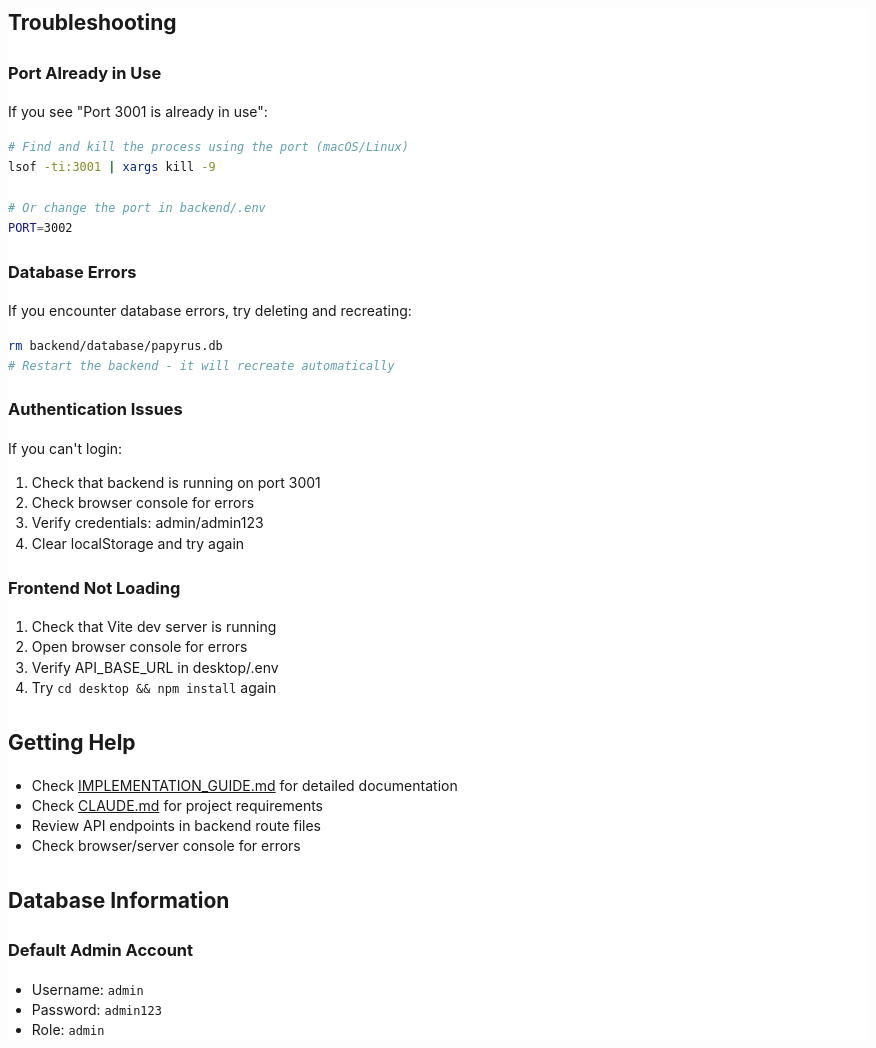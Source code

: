 ## Troubleshooting

### Port Already in Use

If you see "Port 3001 is already in use":
```bash
# Find and kill the process using the port (macOS/Linux)
lsof -ti:3001 | xargs kill -9

# Or change the port in backend/.env
PORT=3002
```

### Database Errors

If you encounter database errors, try deleting and recreating:
```bash
rm backend/database/papyrus.db
# Restart the backend - it will recreate automatically
```

### Authentication Issues

If you can't login:
1. Check that backend is running on port 3001
2. Check browser console for errors
3. Verify credentials: admin/admin123
4. Clear localStorage and try again

### Frontend Not Loading

1. Check that Vite dev server is running
2. Open browser console for errors
3. Verify API_BASE_URL in desktop/.env
4. Try `cd desktop && npm install` again

## Getting Help

- Check [IMPLEMENTATION_GUIDE.md](IMPLEMENTATION_GUIDE.md) for detailed documentation
- Check [CLAUDE.md](CLAUDE.md) for project requirements
- Review API endpoints in backend route files
- Check browser/server console for errors

## Database Information

### Default Admin Account

- Username: `admin`
- Password: `admin123`
- Role: `admin`
